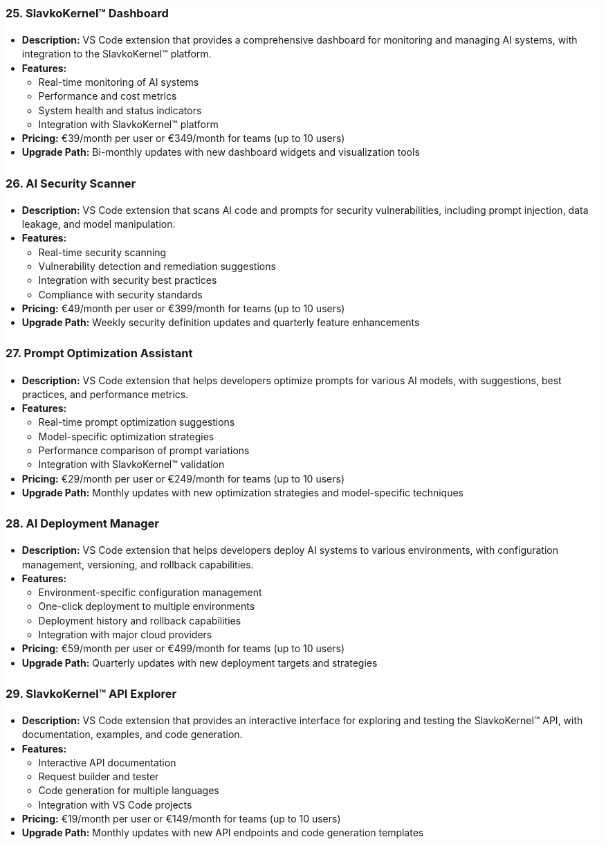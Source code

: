 ### 25. **SlavkoKernel™ Dashboard**
- **Description:** VS Code extension that provides a comprehensive dashboard for monitoring and managing AI systems, with integration to the SlavkoKernel™ platform.
- **Features:**
  - Real-time monitoring of AI systems
  - Performance and cost metrics
  - System health and status indicators
  - Integration with SlavkoKernel™ platform
- **Pricing:** €39/month per user or €349/month for teams (up to 10 users)
- **Upgrade Path:** Bi-monthly updates with new dashboard widgets and visualization tools

### 26. **AI Security Scanner**
- **Description:** VS Code extension that scans AI code and prompts for security vulnerabilities, including prompt injection, data leakage, and model manipulation.
- **Features:**
  - Real-time security scanning
  - Vulnerability detection and remediation suggestions
  - Integration with security best practices
  - Compliance with security standards
- **Pricing:** €49/month per user or €399/month for teams (up to 10 users)
- **Upgrade Path:** Weekly security definition updates and quarterly feature enhancements

### 27. **Prompt Optimization Assistant**
- **Description:** VS Code extension that helps developers optimize prompts for various AI models, with suggestions, best practices, and performance metrics.
- **Features:**
  - Real-time prompt optimization suggestions
  - Model-specific optimization strategies
  - Performance comparison of prompt variations
  - Integration with SlavkoKernel™ validation
- **Pricing:** €29/month per user or €249/month for teams (up to 10 users)
- **Upgrade Path:** Monthly updates with new optimization strategies and model-specific techniques

### 28. **AI Deployment Manager**
- **Description:** VS Code extension that helps developers deploy AI systems to various environments, with configuration management, versioning, and rollback capabilities.
- **Features:**
  - Environment-specific configuration management
  - One-click deployment to multiple environments
  - Deployment history and rollback capabilities
  - Integration with major cloud providers
- **Pricing:** €59/month per user or €499/month for teams (up to 10 users)
- **Upgrade Path:** Quarterly updates with new deployment targets and strategies

### 29. **SlavkoKernel™ API Explorer**
- **Description:** VS Code extension that provides an interactive interface for exploring and testing the SlavkoKernel™ API, with documentation, examples, and code generation.
- **Features:**
  - Interactive API documentation
  - Request builder and tester
  - Code generation for multiple languages
  - Integration with VS Code projects
- **Pricing:** €19/month per user or €149/month for teams (up to 10 users)
- **Upgrade Path:** Monthly updates with new API endpoints and code generation templates
